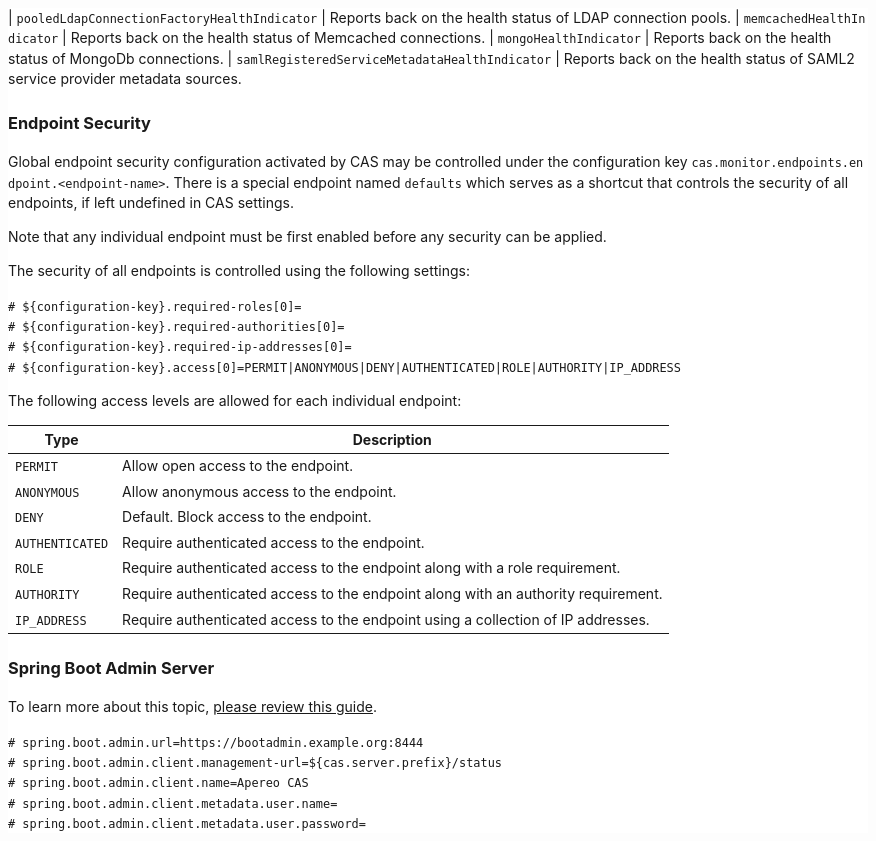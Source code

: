 | `pooledLdapConnectionFactoryHealthIndicator`   | Reports back on the health status of LDAP connection pools.
| `memcachedHealthIndicator`   | Reports back on the health status of Memcached connections.
| `mongoHealthIndicator`   | Reports back on the health status of MongoDb connections.
| `samlRegisteredServiceMetadataHealthIndicator`   | Reports back on the health status of SAML2 service provider metadata sources.

### Endpoint Security

Global endpoint security configuration activated by CAS may be controlled under the configuration key `cas.monitor.endpoints.endpoint.<endpoint-name>`.
There is a special endpoint named `defaults`  which serves as a shortcut that controls the security of all endpoints, if left undefined in CAS settings. 

Note that any individual endpoint must be first enabled before any security can be applied.

The security of all endpoints is controlled using the following settings:

```properties
# ${configuration-key}.required-roles[0]=
# ${configuration-key}.required-authorities[0]=
# ${configuration-key}.required-ip-addresses[0]=
# ${configuration-key}.access[0]=PERMIT|ANONYMOUS|DENY|AUTHENTICATED|ROLE|AUTHORITY|IP_ADDRESS
```

The following access levels are allowed for each individual endpoint:

| Type                    | Description
|-------------------------|----------------------------------------------------------------------------------------------------
| `PERMIT`                | Allow open access to the endpoint.
| `ANONYMOUS`             | Allow anonymous access to the endpoint. 
| `DENY`                  | Default. Block access to the endpoint.
| `AUTHENTICATED`         | Require authenticated access to the endpoint.
| `ROLE`                  | Require authenticated access to the endpoint along with a role requirement.
| `AUTHORITY`             | Require authenticated access to the endpoint along with an authority requirement.
| `IP_ADDRESS`            | Require authenticated access to the endpoint using a collection of IP addresses.
    
### Spring Boot Admin Server

To learn more about this topic, [please review this guide](../monitoring/Configuring-Monitoring-Administration.html).

```properties
# spring.boot.admin.url=https://bootadmin.example.org:8444
# spring.boot.admin.client.management-url=${cas.server.prefix}/status
# spring.boot.admin.client.name=Apereo CAS
# spring.boot.admin.client.metadata.user.name=
# spring.boot.admin.client.metadata.user.password=
```
